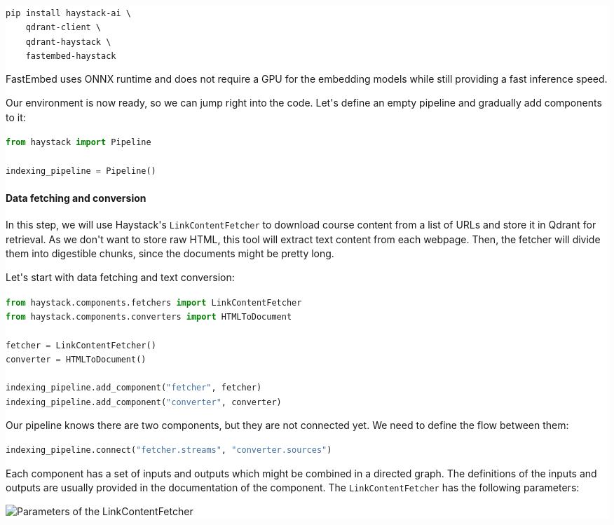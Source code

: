 ```shell
pip install haystack-ai \
    qdrant-client \
    qdrant-haystack \
    fastembed-haystack
```

<aside role="status">
FastEmbed uses ONNX runtime and does not require a GPU for the embedding models while still providing a fast inference speed.
</aside>

Our environment is now ready, so we can jump right into the code. Let's define an empty pipeline and gradually add
components to it:

```python
from haystack import Pipeline

indexing_pipeline = Pipeline()
```

#### Data fetching and conversion

In this step, we will use Haystack's `LinkContentFetcher` to download course content from a list of URLs and store it in Qdrant for retrieval. 
As we don't want to store raw HTML, this tool will extract text content from each webpage. Then, the fetcher will divide them into digestible chunks, since the documents might be pretty long. 

Let's start with data fetching and text conversion:

```python
from haystack.components.fetchers import LinkContentFetcher
from haystack.components.converters import HTMLToDocument

fetcher = LinkContentFetcher()
converter = HTMLToDocument()

indexing_pipeline.add_component("fetcher", fetcher)
indexing_pipeline.add_component("converter", converter)
```

Our pipeline knows there are two components, but they are not connected yet. We need to define the flow between them:

```python
indexing_pipeline.connect("fetcher.streams", "converter.sources")
```

Each component has a set of inputs and outputs which might be combined in a directed graph. The definitions of the 
inputs and outputs are usually provided in the documentation of the component. The `LinkContentFetcher` has the 
following parameters:

![Parameters of the `LinkContentFetcher`](/documentation/examples/student-rag-haystack-red-hat-openshift-hc/haystack-link-content-fetcher.png)
